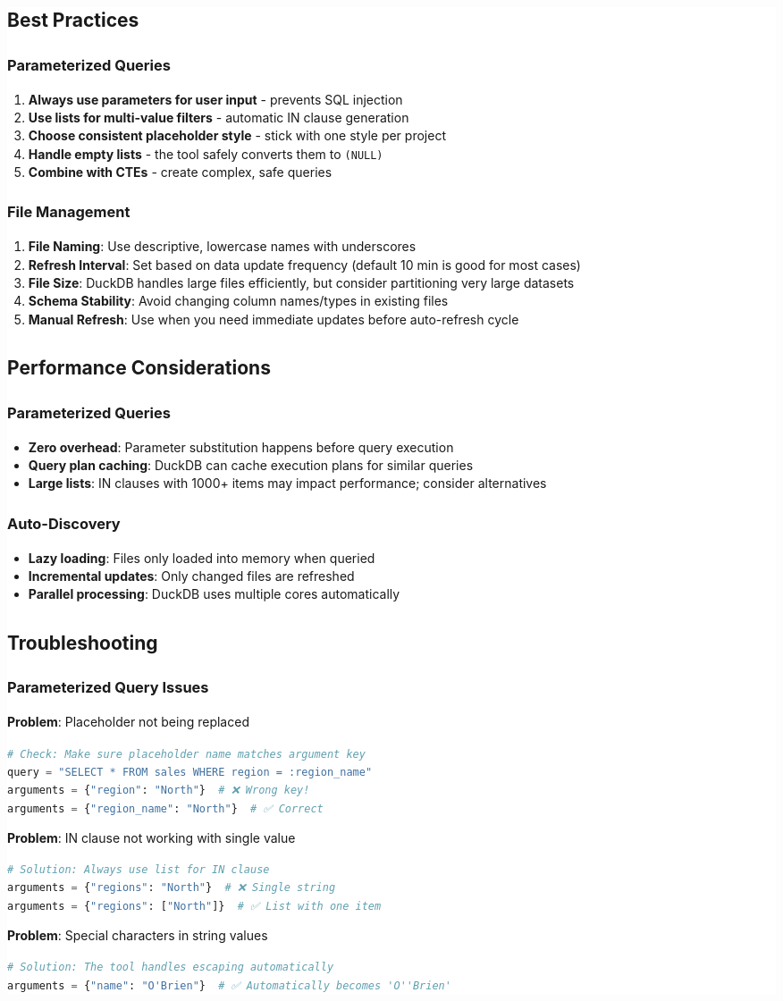 ## Best Practices

### Parameterized Queries
1. **Always use parameters for user input** - prevents SQL injection
2. **Use lists for multi-value filters** - automatic IN clause generation
3. **Choose consistent placeholder style** - stick with one style per project
4. **Handle empty lists** - the tool safely converts them to `(NULL)`
5. **Combine with CTEs** - create complex, safe queries

### File Management
1. **File Naming**: Use descriptive, lowercase names with underscores
2. **Refresh Interval**: Set based on data update frequency (default 10 min is good for most cases)
3. **File Size**: DuckDB handles large files efficiently, but consider partitioning very large datasets
4. **Schema Stability**: Avoid changing column names/types in existing files
5. **Manual Refresh**: Use when you need immediate updates before auto-refresh cycle

## Performance Considerations

### Parameterized Queries
- **Zero overhead**: Parameter substitution happens before query execution
- **Query plan caching**: DuckDB can cache execution plans for similar queries
- **Large lists**: IN clauses with 1000+ items may impact performance; consider alternatives

### Auto-Discovery
- **Lazy loading**: Files only loaded into memory when queried
- **Incremental updates**: Only changed files are refreshed
- **Parallel processing**: DuckDB uses multiple cores automatically

## Troubleshooting

### Parameterized Query Issues

**Problem**: Placeholder not being replaced
```python
# Check: Make sure placeholder name matches argument key
query = "SELECT * FROM sales WHERE region = :region_name"
arguments = {"region": "North"}  # ❌ Wrong key!
arguments = {"region_name": "North"}  # ✅ Correct
```

**Problem**: IN clause not working with single value
```python
# Solution: Always use list for IN clause
arguments = {"regions": "North"}  # ❌ Single string
arguments = {"regions": ["North"]}  # ✅ List with one item
```

**Problem**: Special characters in string values
```python
# Solution: The tool handles escaping automatically
arguments = {"name": "O'Brien"}  # ✅ Automatically becomes 'O''Brien'
```

